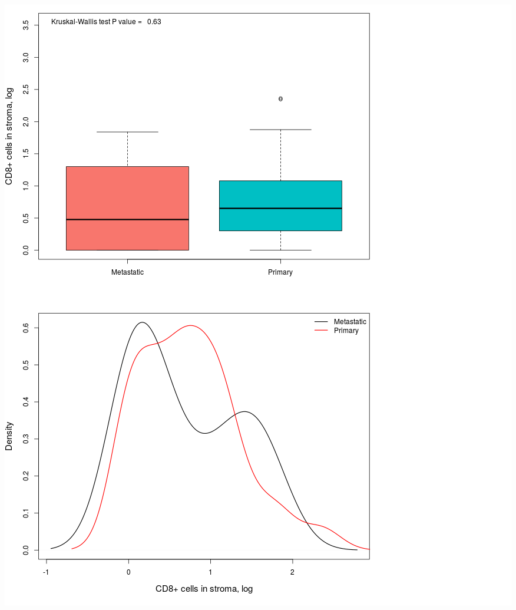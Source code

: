![plot of chunk CD8_PvM_Stroma](figure/CD8_PvM_Stroma-1.png) ![plot of chunk CD8_PvM_Stroma](figure/CD8_PvM_Stroma-2.png) 
